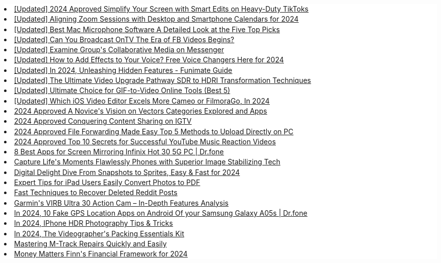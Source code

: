 <li><a href="https://fox-cloud.techidaily.com/updated-2024-approved-simplify-your-screen-with-smart-edits-on-heavy-duty-tiktoks/"><u>[Updated] 2024 Approved  Simplify Your Screen with Smart Edits on Heavy-Duty TikToks</u></a></li>
<li><a href="https://video-capture.techidaily.com/updated-aligning-zoom-sessions-with-desktop-and-smartphone-calendars-for-2024/"><u>[Updated] Aligning Zoom Sessions with Desktop and Smartphone Calendars for 2024</u></a></li>
<li><a href="https://on-screen-recording.techidaily.com/updated-best-mac-microphone-software-a-detailed-look-at-the-five-top-picks/"><u>[Updated] Best Mac Microphone Software  A Detailed Look at the Five Top Picks</u></a></li>
<li><a href="https://facebook-clips.techidaily.com/updated-can-you-broadcast-ontv-the-era-of-fb-videos-begins/"><u>[Updated] Can You Broadcast OnTV  The Era of FB Videos Begins?</u></a></li>
<li><a href="https://facebook-video-content.techidaily.com/updated-examine-groups-collaborative-media-on-messenger/"><u>[Updated] Examine Group's Collaborative Media on Messenger</u></a></li>
<li><a href="https://fox-cloud.techidaily.com/updated-how-to-add-effects-to-your-voice-free-voice-changers-here-for-2024/"><u>[Updated] How to Add Effects to Your Voice? Free Voice Changers Here for 2024</u></a></li>
<li><a href="https://fox-cloud.techidaily.com/updated-in-2024-unleashing-hidden-features-funimate-guide/"><u>[Updated] In 2024, Unleashing Hidden Features - Funimate Guide</u></a></li>
<li><a href="https://fox-cloud.techidaily.com/updated-the-ultimate-video-upgrade-pathway-sdr-to-hdri-transformation-techniques/"><u>[Updated] The Ultimate Video Upgrade Pathway  SDR to HDRI Transformation Techniques</u></a></li>
<li><a href="https://some-skills.techidaily.com/updated-ultimate-choice-for-gif-to-video-online-tools-best-5/"><u>[Updated] Ultimate Choice for GIF-to-Video Online Tools (Best 5)</u></a></li>
<li><a href="https://vimeo-videos.techidaily.com/updated-which-ios-video-editor-excels-more-cameo-or-filmorago-in-2024/"><u>[Updated] Which iOS Video Editor Excels More  Cameo or FilmoraGo, In 2024</u></a></li>
<li><a href="https://extra-tips.techidaily.com/2024-approved-a-novices-vision-on-vectors-categories-explored-and-apps/"><u>2024 Approved  A Novice's Vision on Vectors  Categories Explored and Apps</u></a></li>
<li><a href="https://instagram-videos.techidaily.com/2024-approved-conquering-content-sharing-on-igtv/"><u>2024 Approved  Conquering Content Sharing on IGTV</u></a></li>
<li><a href="https://article-posts.techidaily.com/2024-approved-file-forwarding-made-easy-top-5-methods-to-upload-directly-on-pc/"><u>2024 Approved  File Forwarding Made Easy  Top 5 Methods to Upload Directly on PC</u></a></li>
<li><a href="https://youtube-stream.techidaily.com/2024-approved-top-10-secrets-for-successful-youtube-music-reaction-videos/"><u>2024 Approved  Top 10 Secrets for Successful YouTube Music Reaction Videos</u></a></li>
<li><a href="https://screen-mirror.techidaily.com/8-best-apps-for-screen-mirroring-infinix-hot-30-5g-pc-drfone-by-drfone-android/"><u>8 Best Apps for Screen Mirroring Infinix Hot 30 5G PC | Dr.fone</u></a></li>
<li><a href="https://extra-hints.techidaily.com/capture-lifes-moments-flawlessly-phones-with-superior-image-stabilizing-tech/"><u>Capture Life's Moments Flawlessly  Phones with Superior Image Stabilizing Tech</u></a></li>
<li><a href="https://fox-cloud.techidaily.com/digital-delight-dive-from-snapshots-to-sprites-easy-and-fast-for-2024/"><u>Digital Delight Dive  From Snapshots to Sprites, Easy & Fast for 2024</u></a></li>
<li><a href="https://fox-cloud.techidaily.com/expert-tips-for-ipad-users-easily-convert-photos-to-pdf/"><u>Expert Tips for iPad Users  Easily Convert Photos to PDF</u></a></li>
<li><a href="https://fox-cloud.techidaily.com/fast-techniques-to-recover-deleted-reddit-posts/"><u>Fast Techniques to Recover Deleted Reddit Posts</u></a></li>
<li><a href="https://fox-cloud.techidaily.com/garmins-virb-ultra-30-action-cam-in-depth-features-analysis/"><u>Garmin's VIRB Ultra 30 Action Cam – In-Depth Features Analysis</u></a></li>
<li><a href="https://android-location.techidaily.com/in-2024-10-fake-gps-location-apps-on-android-of-your-samsung-galaxy-a05s-drfone-by-drfone-virtual/"><u>In 2024, 10 Fake GPS Location Apps on Android Of your Samsung Galaxy A05s | Dr.fone</u></a></li>
<li><a href="https://fox-cloud.techidaily.com/in-2024-iphone-hdr-photography-tips-and-tricks/"><u>In 2024, IPhone HDR Photography  Tips & Tricks</u></a></li>
<li><a href="https://fox-cloud.techidaily.com/in-2024-the-videographers-packing-essentials-kit/"><u>In 2024, The Videographer's Packing Essentials Kit</u></a></li>
<li><a href="https://driver-install.techidaily.com/mastering-m-track-repairs-quickly-and-easily/"><u>Mastering M-Track Repairs Quickly and Easily</u></a></li>
<li><a href="https://fox-cloud.techidaily.com/money-matters-finns-financial-framework-for-2024/"><u>Money Matters  Finn's Financial Framework for 2024</u></a></li>